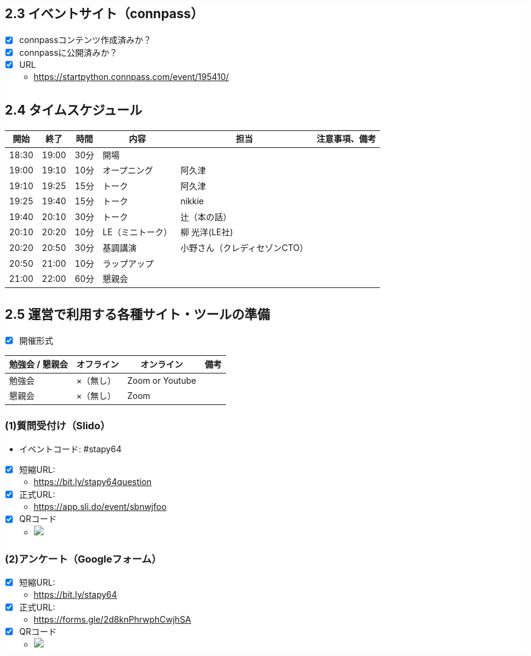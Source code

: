 ## 2.3 イベントサイト（connpass）

- [x] connpassコンテンツ作成済みか？
- [x] connpassに公開済みか？
- [x] URL
    - https://startpython.connpass.com/event/195410/

## 2.4 タイムスケジュール

| 開始 | 終了 | 時間 | 内容 | 担当 | 注意事項、備考|
| --- | --- | --- | --- |---|---|
| 18:30|19:00|30分| 開場 |||
| 19:00|19:10|10分| オープニング |阿久津|
| 19:10|19:25|15分| トーク|阿久津 ||
| 19:25|19:40|15分| トーク|nikkie |
| 19:40|20:10|30分| トーク|辻（本の話） |
| 20:10|20:20|10分| LE（ミニトーク） |柳 光洋(LE社)||
| 20:20|20:50|30分| 基調講演|小野さん（クレディセゾンCTO）|
| 20:50|21:00|10分| ラップアップ |
| 21:00|22:00|60分| 懇親会 |

## 2.5 運営で利用する各種サイト・ツールの準備

- [x] 開催形式

|勉強会 / 懇親会|オフライン|オンライン|備考|
|---|---|---|---|
|勉強会|×（無し）|Zoom or Youtube|
|懇親会|×（無し）|Zoom|

### (1)質問受付け（Slido）

- イベントコード: #stapy64
- [x] 短縮URL:
    - https://bit.ly/stapy64question
- [x] 正式URL:
    - https://app.sli.do/event/sbnwjfoo
- [x] QRコード
    - ![](https://i.imgur.com/g9EqZoR.png)


### (2)アンケート（Googleフォーム）

- [x] 短縮URL:
    - https://bit.ly/stapy64
- [x] 正式URL:
    - https://forms.gle/2d8knPhrwphCwjhSA
- [x] QRコード
    - ![](https://i.imgur.com/fCjZNGp.png)
